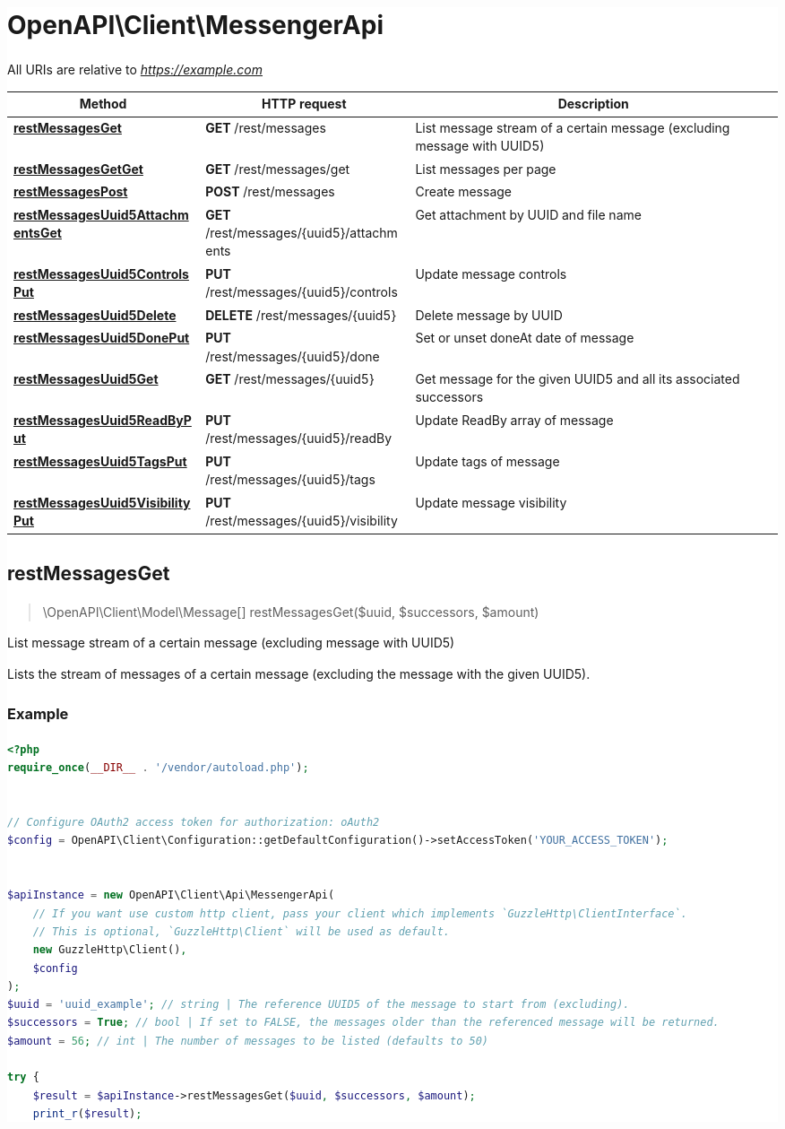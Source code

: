 # OpenAPI\Client\MessengerApi

All URIs are relative to *https://example.com*

Method | HTTP request | Description
------------- | ------------- | -------------
[**restMessagesGet**](MessengerApi.md#restMessagesGet) | **GET** /rest/messages | List message stream of a certain message (excluding message with UUID5)
[**restMessagesGetGet**](MessengerApi.md#restMessagesGetGet) | **GET** /rest/messages/get | List messages per page
[**restMessagesPost**](MessengerApi.md#restMessagesPost) | **POST** /rest/messages | Create message
[**restMessagesUuid5AttachmentsGet**](MessengerApi.md#restMessagesUuid5AttachmentsGet) | **GET** /rest/messages/{uuid5}/attachments | Get attachment by UUID and file name
[**restMessagesUuid5ControlsPut**](MessengerApi.md#restMessagesUuid5ControlsPut) | **PUT** /rest/messages/{uuid5}/controls | Update message controls
[**restMessagesUuid5Delete**](MessengerApi.md#restMessagesUuid5Delete) | **DELETE** /rest/messages/{uuid5} | Delete message by UUID
[**restMessagesUuid5DonePut**](MessengerApi.md#restMessagesUuid5DonePut) | **PUT** /rest/messages/{uuid5}/done | Set or unset doneAt date of message
[**restMessagesUuid5Get**](MessengerApi.md#restMessagesUuid5Get) | **GET** /rest/messages/{uuid5} | Get message for the given UUID5 and all its associated successors
[**restMessagesUuid5ReadByPut**](MessengerApi.md#restMessagesUuid5ReadByPut) | **PUT** /rest/messages/{uuid5}/readBy | Update ReadBy array of message
[**restMessagesUuid5TagsPut**](MessengerApi.md#restMessagesUuid5TagsPut) | **PUT** /rest/messages/{uuid5}/tags | Update tags of message
[**restMessagesUuid5VisibilityPut**](MessengerApi.md#restMessagesUuid5VisibilityPut) | **PUT** /rest/messages/{uuid5}/visibility | Update message visibility



## restMessagesGet

> \OpenAPI\Client\Model\Message[] restMessagesGet($uuid, $successors, $amount)

List message stream of a certain message (excluding message with UUID5)

Lists the stream of messages of a certain message (excluding the message with the given UUID5).

### Example

```php
<?php
require_once(__DIR__ . '/vendor/autoload.php');


// Configure OAuth2 access token for authorization: oAuth2
$config = OpenAPI\Client\Configuration::getDefaultConfiguration()->setAccessToken('YOUR_ACCESS_TOKEN');


$apiInstance = new OpenAPI\Client\Api\MessengerApi(
    // If you want use custom http client, pass your client which implements `GuzzleHttp\ClientInterface`.
    // This is optional, `GuzzleHttp\Client` will be used as default.
    new GuzzleHttp\Client(),
    $config
);
$uuid = 'uuid_example'; // string | The reference UUID5 of the message to start from (excluding).
$successors = True; // bool | If set to FALSE, the messages older than the referenced message will be returned.
$amount = 56; // int | The number of messages to be listed (defaults to 50)

try {
    $result = $apiInstance->restMessagesGet($uuid, $successors, $amount);
    print_r($result);
```